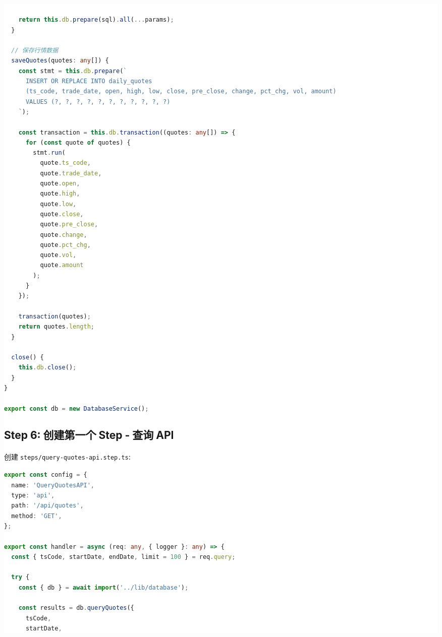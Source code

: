 ```typescript

    return this.db.prepare(sql).all(...params);
  }

  // 保存行情数据
  saveQuotes(quotes: any[]) {
    const stmt = this.db.prepare(`
      INSERT OR REPLACE INTO daily_quotes 
      (ts_code, trade_date, open, high, low, close, pre_close, change, pct_chg, vol, amount)
      VALUES (?, ?, ?, ?, ?, ?, ?, ?, ?, ?, ?)
    `);

    const transaction = this.db.transaction((quotes: any[]) => {
      for (const quote of quotes) {
        stmt.run(
          quote.ts_code,
          quote.trade_date,
          quote.open,
          quote.high,
          quote.low,
          quote.close,
          quote.pre_close,
          quote.change,
          quote.pct_chg,
          quote.vol,
          quote.amount
        );
      }
    });

    transaction(quotes);
    return quotes.length;
  }

  close() {
    this.db.close();
  }
}

export const db = new DatabaseService();
```

## Step 6: 创建第一个 Step - 查询 API

创建 `steps/query-quotes-api.step.ts`:

```typescript
export const config = {
  name: 'QueryQuotesAPI',
  type: 'api',
  path: '/api/quotes',
  method: 'GET',
};

export const handler = async (req: any, { logger }: any) => {
  const { tsCode, startDate, endDate, limit = 100 } = req.query;

  try {
    const { db } = await import('../lib/database');

    const results = db.queryQuotes({
      tsCode,
      startDate,
```